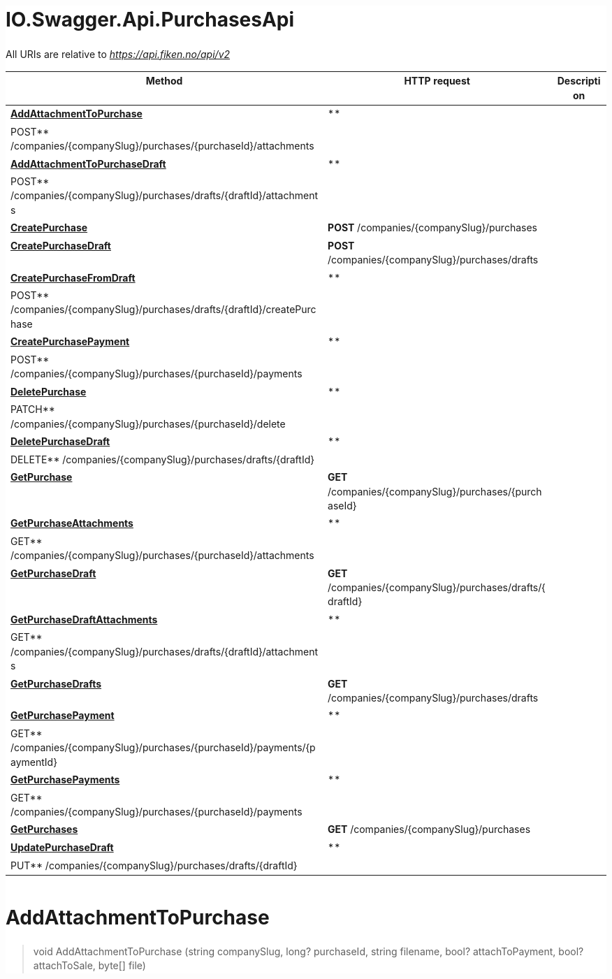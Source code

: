 # IO.Swagger.Api.PurchasesApi

All URIs are relative to *https://api.fiken.no/api/v2*

 Method                                                                           | HTTP request                                                | Description
----------------------------------------------------------------------------------|-------------------------------------------------------------|-------------
 [**AddAttachmentToPurchase**](PurchasesApi.md#addattachmenttopurchase)           | **
 POST** /companies/{companySlug}/purchases/{purchaseId}/attachments               |
 [**AddAttachmentToPurchaseDraft**](PurchasesApi.md#addattachmenttopurchasedraft) | **
 POST** /companies/{companySlug}/purchases/drafts/{draftId}/attachments           |
 [**CreatePurchase**](PurchasesApi.md#createpurchase)                             | **POST** /companies/{companySlug}/purchases                 |
 [**CreatePurchaseDraft**](PurchasesApi.md#createpurchasedraft)                   | **POST** /companies/{companySlug}/purchases/drafts          |
 [**CreatePurchaseFromDraft**](PurchasesApi.md#createpurchasefromdraft)           | **
 POST** /companies/{companySlug}/purchases/drafts/{draftId}/createPurchase        |
 [**CreatePurchasePayment**](PurchasesApi.md#createpurchasepayment)               | **
 POST** /companies/{companySlug}/purchases/{purchaseId}/payments                  |
 [**DeletePurchase**](PurchasesApi.md#deletepurchase)                             | **
 PATCH** /companies/{companySlug}/purchases/{purchaseId}/delete                   |
 [**DeletePurchaseDraft**](PurchasesApi.md#deletepurchasedraft)                   | **
 DELETE** /companies/{companySlug}/purchases/drafts/{draftId}                     |
 [**GetPurchase**](PurchasesApi.md#getpurchase)                                   | **GET** /companies/{companySlug}/purchases/{purchaseId}     |
 [**GetPurchaseAttachments**](PurchasesApi.md#getpurchaseattachments)             | **
 GET** /companies/{companySlug}/purchases/{purchaseId}/attachments                |
 [**GetPurchaseDraft**](PurchasesApi.md#getpurchasedraft)                         | **GET** /companies/{companySlug}/purchases/drafts/{draftId} |
 [**GetPurchaseDraftAttachments**](PurchasesApi.md#getpurchasedraftattachments)   | **
 GET** /companies/{companySlug}/purchases/drafts/{draftId}/attachments            |
 [**GetPurchaseDrafts**](PurchasesApi.md#getpurchasedrafts)                       | **GET** /companies/{companySlug}/purchases/drafts           |
 [**GetPurchasePayment**](PurchasesApi.md#getpurchasepayment)                     | **
 GET** /companies/{companySlug}/purchases/{purchaseId}/payments/{paymentId}       |
 [**GetPurchasePayments**](PurchasesApi.md#getpurchasepayments)                   | **
 GET** /companies/{companySlug}/purchases/{purchaseId}/payments                   |
 [**GetPurchases**](PurchasesApi.md#getpurchases)                                 | **GET** /companies/{companySlug}/purchases                  |
 [**UpdatePurchaseDraft**](PurchasesApi.md#updatepurchasedraft)                   | **
 PUT** /companies/{companySlug}/purchases/drafts/{draftId}                        |

<a name="addattachmenttopurchase"></a>

# **AddAttachmentToPurchase**

> void AddAttachmentToPurchase (string companySlug, long? purchaseId, string filename, bool? attachToPayment, bool?
> attachToSale, byte[] file)
